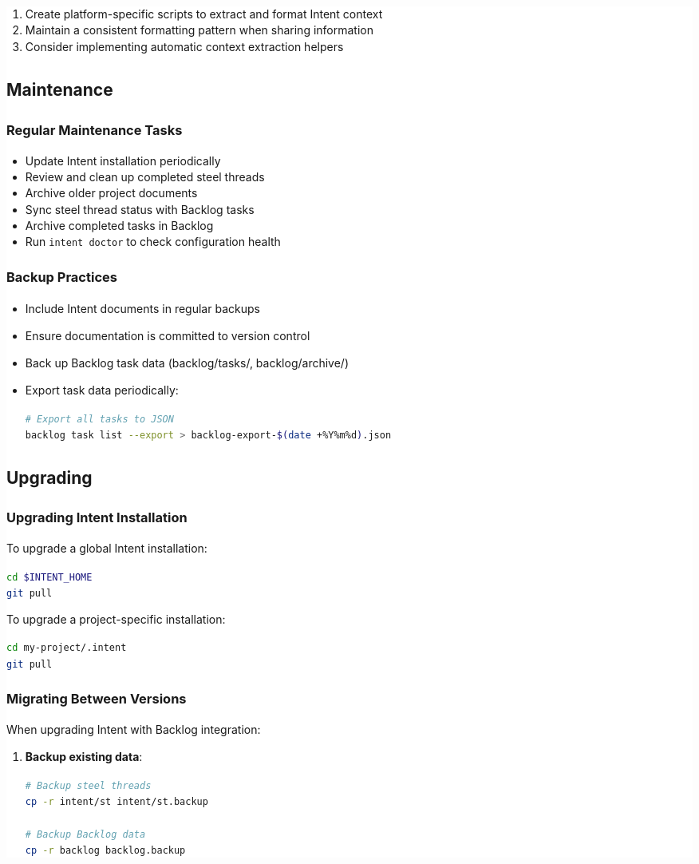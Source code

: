 1. Create platform-specific scripts to extract and format Intent context
2. Maintain a consistent formatting pattern when sharing information
3. Consider implementing automatic context extraction helpers

## Maintenance

### Regular Maintenance Tasks

- Update Intent installation periodically
- Review and clean up completed steel threads
- Archive older project documents
- Sync steel thread status with Backlog tasks
- Archive completed tasks in Backlog
- Run `intent doctor` to check configuration health

### Backup Practices

- Include Intent documents in regular backups
- Ensure documentation is committed to version control
- Back up Backlog task data (backlog/tasks/, backlog/archive/)
- Export task data periodically:

  ```bash
  # Export all tasks to JSON
  backlog task list --export > backlog-export-$(date +%Y%m%d).json
  ```

## Upgrading

### Upgrading Intent Installation

To upgrade a global Intent installation:

```bash
cd $INTENT_HOME
git pull
```

To upgrade a project-specific installation:

```bash
cd my-project/.intent
git pull
```

### Migrating Between Versions

When upgrading Intent with Backlog integration:

1. **Backup existing data**:

   ```bash
   # Backup steel threads
   cp -r intent/st intent/st.backup
   
   # Backup Backlog data
   cp -r backlog backlog.backup
   ```
